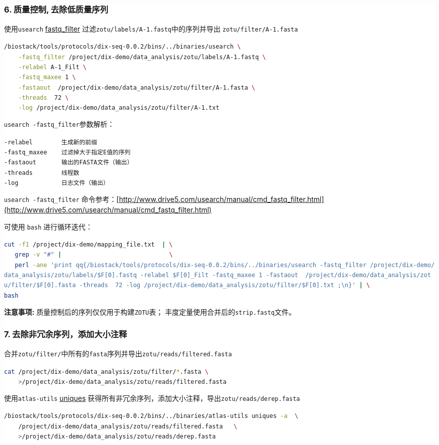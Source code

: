 
### 6. 质量控制, 去除低质量序列


使用`usearch` [fastq_filter](http://drive5.com/usearch/manual/cmd_fastq_filter.html) 过滤`zotu/labels/A-1.fastq`中的序列并导出 `zotu/filter/A-1.fasta`

```bash
/biostack/tools/protocols/dix-seq-0.0.2/bins/../binaries/usearch \
    -fastq_filter /project/dix-demo/data_analysis/zotu/labels/A-1.fastq \
    -relabel A-1_Filt \
    -fastq_maxee 1 \
    -fastaout  /project/dix-demo/data_analysis/zotu/filter/A-1.fasta \
    -threads  72 \
    -log /project/dix-demo/data_analysis/zotu/filter/A-1.txt
```

`usearch -fastq_filter`参数解析：

    -relabel        生成新的前缀
    -fastq_maxee    过滤掉大于指定E值的序列
    -fastaout       输出的FASTA文件（输出）
    -threads        线程数
    -log            日志文件（输出）


`usearch -fastq_filter` 命令参考：[http://www.drive5.com/usearch/manual/cmd_fastq_filter.html](http://www.drive5.com/usearch/manual/cmd_fastq_filter.html)


可使用 `bash` 进行循环迭代：

```bash
cut -f1 /project/dix-demo/mapping_file.txt  | \
   grep -v "#" |                              \
   perl -ane 'print qq{/biostack/tools/protocols/dix-seq-0.0.2/bins/../binaries/usearch -fastq_filter /project/dix-demo/data_analysis/zotu/labels/$F[0].fastq -relabel $F[0]_Filt -fastq_maxee 1 -fastaout  /project/dix-demo/data_analysis/zotu/filter/$F[0].fasta -threads  72 -log /project/dix-demo/data_analysis/zotu/filter/$F[0].txt ;\n}' | \
bash
```

**注意事项:** 质量控制后的序列仅仅用于构建`ZOTU`表； 丰度定量使用合并后的`strip.fastq`文件。



### 7. 去除非冗余序列，添加大小注释


合并`zotu/filter/`中所有的`fasta`序列并导出`zotu/reads/filtered.fasta`

```bash
cat /project/dix-demo/data_analysis/zotu/filter/*.fasta \
    >/project/dix-demo/data_analysis/zotu/reads/filtered.fasta
```

使用`atlas-utils` [uniques](https://github.com/atlashub/biostack-suits-docs/blob/master/atlas-utils/uniques/uniques.md) 获得所有非冗余序列，添加大小注释，导出`zotu/reads/derep.fasta`

```bash
/biostack/tools/protocols/dix-seq-0.0.2/bins/../binaries/atlas-utils uniques -a  \
    /project/dix-demo/data_analysis/zotu/reads/filtered.fasta   \
    >/project/dix-demo/data_analysis/zotu/reads/derep.fasta
```
